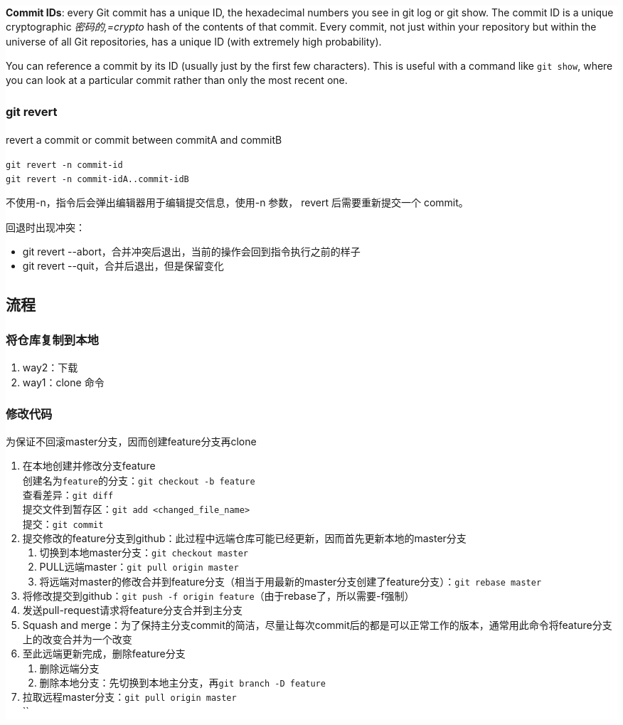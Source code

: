 **Commit IDs**: every Git commit has a unique ID, the hexadecimal numbers you see in git log or git show. The commit ID is a unique cryptographic *密码的,=crypto* hash of the contents of that commit. Every commit, not just within your repository but within the universe of all Git repositories, has a unique ID (with extremely high probability).

You can reference a commit by its ID (usually just by the first few characters). This is useful with a command like `git show`, where you can look at a particular commit rather than only the most recent one.

### git revert

revert a commit or commit between commitA and commitB
```
git revert -n commit-id
git revert -n commit-idA..commit-idB
```
不使用-n，指令后会弹出编辑器用于编辑提交信息，使用-n 参数， revert 后需要重新提交一个 commit。

回退时出现冲突：
- git revert --abort，合并冲突后退出，当前的操作会回到指令执行之前的样子
- git revert --quit，合并后退出，但是保留变化

## 流程
### 将仓库复制到本地

1. way2：下载
2. way1：clone 命令

### 修改代码


为保证不回滚master分支，因而创建feature分支再clone

1. 在本地创建并修改分支feature  
	创建名为`feature`的分支：`git checkout -b feature`  
	查看差异：`git diff`  
	提交文件到暂存区：`git add <changed_file_name>`  
	提交：`git commit`
2. 提交修改的feature分支到github：此过程中远端仓库可能已经更新，因而首先更新本地的master分支
	1. 切换到本地master分支：`git checkout master`
	2. PULL远端master：`git pull origin master`
	3. 将远端对master的修改合并到feature分支（相当于用最新的master分支创建了feature分支）：`git rebase master`
3. 将修改提交到github：`git push -f origin feature`（由于rebase了，所以需要-f强制）
4. 发送pull-request请求将feature分支合并到主分支
5. Squash and merge：为了保持主分支commit的简洁，尽量让每次commit后的都是可以正常工作的版本，通常用此命令将feature分支上的改变合并为一个改变
6. 至此远端更新完成，删除feature分支
	1. 删除远端分支
	2. 删除本地分支：先切换到本地主分支，再`git branch -D feature`
7. 拉取远程master分支：`git pull origin master`  
``
